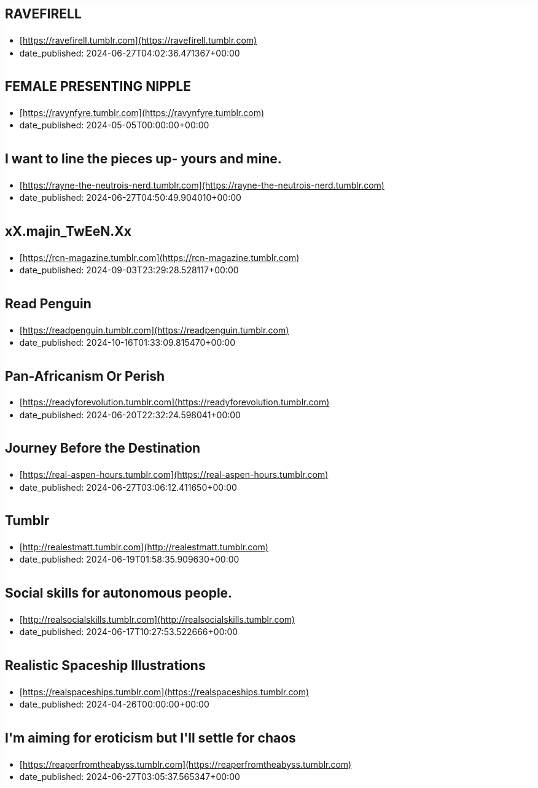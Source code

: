  ## RAVEFIRELL
 - [https://ravefirell.tumblr.com](https://ravefirell.tumblr.com)
 - date_published: 2024-06-27T04:02:36.471367+00:00

 ## FEMALE PRESENTING NIPPLE
 - [https://ravynfyre.tumblr.com](https://ravynfyre.tumblr.com)
 - date_published: 2024-05-05T00:00:00+00:00

 ## I want to line the pieces up- yours and mine.
 - [https://rayne-the-neutrois-nerd.tumblr.com](https://rayne-the-neutrois-nerd.tumblr.com)
 - date_published: 2024-06-27T04:50:49.904010+00:00

 ## xX.majin_TwEeN.Xx
 - [https://rcn-magazine.tumblr.com](https://rcn-magazine.tumblr.com)
 - date_published: 2024-09-03T23:29:28.528117+00:00

 ## Read Penguin
 - [https://readpenguin.tumblr.com](https://readpenguin.tumblr.com)
 - date_published: 2024-10-16T01:33:09.815470+00:00

 ## Pan-Africanism Or Perish
 - [https://readyforevolution.tumblr.com](https://readyforevolution.tumblr.com)
 - date_published: 2024-06-20T22:32:24.598041+00:00

 ## Journey Before the Destination
 - [https://real-aspen-hours.tumblr.com](https://real-aspen-hours.tumblr.com)
 - date_published: 2024-06-27T03:06:12.411650+00:00

 ## Tumblr
 - [http://realestmatt.tumblr.com](http://realestmatt.tumblr.com)
 - date_published: 2024-06-19T01:58:35.909630+00:00

 ## Social skills for autonomous people.
 - [http://realsocialskills.tumblr.com](http://realsocialskills.tumblr.com)
 - date_published: 2024-06-17T10:27:53.522666+00:00

 ## Realistic Spaceship Illustrations
 - [https://realspaceships.tumblr.com](https://realspaceships.tumblr.com)
 - date_published: 2024-04-26T00:00:00+00:00

 ## I'm aiming for eroticism but I'll settle for chaos
 - [https://reaperfromtheabyss.tumblr.com](https://reaperfromtheabyss.tumblr.com)
 - date_published: 2024-06-27T03:05:37.565347+00:00
